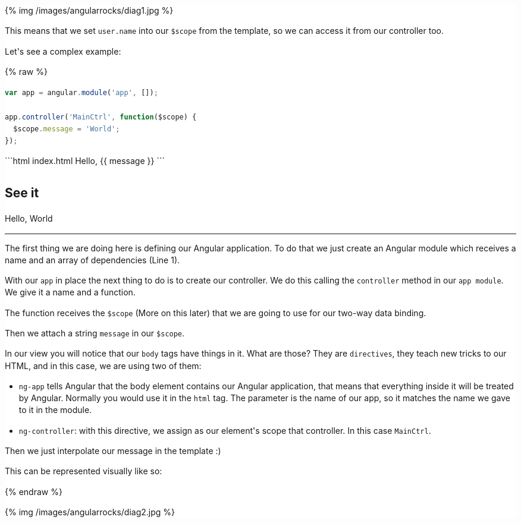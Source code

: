 {% img /images/angularrocks/diag1.jpg %}

This means that we set `user.name` into our `$scope` from the template, so we can access it from our controller too.

Let's see a complex example:

{% raw %}

```javascript app.js
var app = angular.module('app', []);

app.controller('MainCtrl', function($scope) {
  $scope.message = 'World';
});
```

<div ng-non-bindable>
```html index.html
<body ng-app="app" ng-controller="MainCtrl">
  Hello, {{ message }}
</body>
```
</div>

## See it

Hello, World
***

The first thing we are doing here is defining our Angular application. To do that we just create an Angular module which receives a name and an array of dependencies (Line 1).

With our `app` in place the next thing to do is to create our controller. We do this calling the `controller` method in our `app module`. We give it a name and a function.

The function receives the `$scope` (More on this later) that we are going to use for our two-way data binding.

Then we attach a string `message` in our `$scope`.

In our view you will notice that our `body` tags have things in it. What are those? They are `directives`, they teach new tricks to our HTML, and in this case, we are using two of them:

* `ng-app` tells Angular that the body element contains our Angular application, that means that everything inside it will be treated by Angular. Normally you would use it in the `html` tag. The parameter is the name of our app, so it matches the name we gave to it in the module.

* `ng-controller`: with this directive, we assign as our element's scope that controller. In this case `MainCtrl`.

Then we just interpolate our message in the template :)

This can be represented visually like so:

{% endraw %}

{% img /images/angularrocks/diag2.jpg %}
